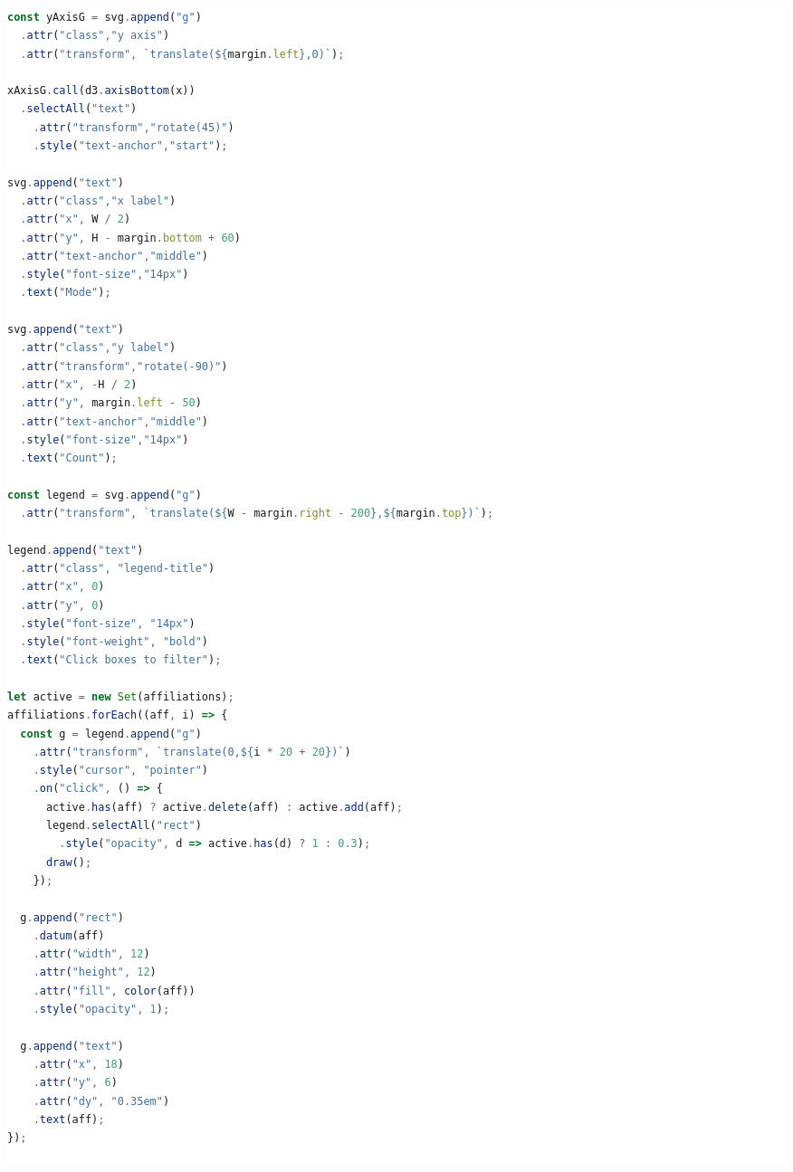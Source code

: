 ```js
const yAxisG = svg.append("g")
  .attr("class","y axis")
  .attr("transform", `translate(${margin.left},0)`);

xAxisG.call(d3.axisBottom(x))
  .selectAll("text")
    .attr("transform","rotate(45)")
    .style("text-anchor","start");

svg.append("text")
  .attr("class","x label")
  .attr("x", W / 2)
  .attr("y", H - margin.bottom + 60)
  .attr("text-anchor","middle")
  .style("font-size","14px")
  .text("Mode");

svg.append("text")
  .attr("class","y label")
  .attr("transform","rotate(-90)")
  .attr("x", -H / 2)
  .attr("y", margin.left - 50)
  .attr("text-anchor","middle")
  .style("font-size","14px")
  .text("Count");
  
const legend = svg.append("g")
  .attr("transform", `translate(${W - margin.right - 200},${margin.top})`);

legend.append("text")
  .attr("class", "legend-title")
  .attr("x", 0)
  .attr("y", 0)
  .style("font-size", "14px")
  .style("font-weight", "bold")
  .text("Click boxes to filter");

let active = new Set(affiliations);
affiliations.forEach((aff, i) => {
  const g = legend.append("g")
    .attr("transform", `translate(0,${i * 20 + 20})`)
    .style("cursor", "pointer")
    .on("click", () => {
      active.has(aff) ? active.delete(aff) : active.add(aff);
      legend.selectAll("rect")
        .style("opacity", d => active.has(d) ? 1 : 0.3);
      draw();
    });

  g.append("rect")
    .datum(aff)
    .attr("width", 12)
    .attr("height", 12)
    .attr("fill", color(aff))
    .style("opacity", 1);

  g.append("text")
    .attr("x", 18)
    .attr("y", 6)
    .attr("dy", "0.35em")
    .text(aff);
});
  
```
